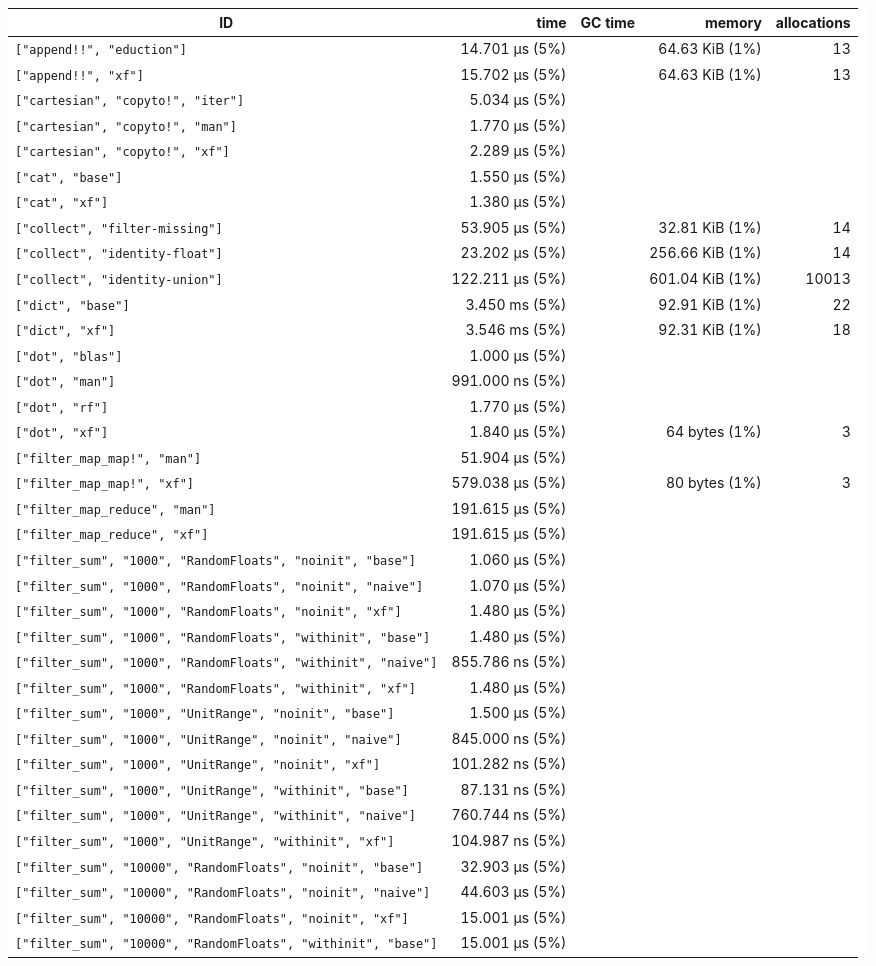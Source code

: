 | ID                                                             | time            | GC time | memory          | allocations |
|----------------------------------------------------------------|----------------:|--------:|----------------:|------------:|
| `["append!!", "eduction"]`                                     |  14.701 μs (5%) |         |  64.63 KiB (1%) |          13 |
| `["append!!", "xf"]`                                           |  15.702 μs (5%) |         |  64.63 KiB (1%) |          13 |
| `["cartesian", "copyto!", "iter"]`                             |   5.034 μs (5%) |         |                 |             |
| `["cartesian", "copyto!", "man"]`                              |   1.770 μs (5%) |         |                 |             |
| `["cartesian", "copyto!", "xf"]`                               |   2.289 μs (5%) |         |                 |             |
| `["cat", "base"]`                                              |   1.550 μs (5%) |         |                 |             |
| `["cat", "xf"]`                                                |   1.380 μs (5%) |         |                 |             |
| `["collect", "filter-missing"]`                                |  53.905 μs (5%) |         |  32.81 KiB (1%) |          14 |
| `["collect", "identity-float"]`                                |  23.202 μs (5%) |         | 256.66 KiB (1%) |          14 |
| `["collect", "identity-union"]`                                | 122.211 μs (5%) |         | 601.04 KiB (1%) |       10013 |
| `["dict", "base"]`                                             |   3.450 ms (5%) |         |  92.91 KiB (1%) |          22 |
| `["dict", "xf"]`                                               |   3.546 ms (5%) |         |  92.31 KiB (1%) |          18 |
| `["dot", "blas"]`                                              |   1.000 μs (5%) |         |                 |             |
| `["dot", "man"]`                                               | 991.000 ns (5%) |         |                 |             |
| `["dot", "rf"]`                                                |   1.770 μs (5%) |         |                 |             |
| `["dot", "xf"]`                                                |   1.840 μs (5%) |         |   64 bytes (1%) |           3 |
| `["filter_map_map!", "man"]`                                   |  51.904 μs (5%) |         |                 |             |
| `["filter_map_map!", "xf"]`                                    | 579.038 μs (5%) |         |   80 bytes (1%) |           3 |
| `["filter_map_reduce", "man"]`                                 | 191.615 μs (5%) |         |                 |             |
| `["filter_map_reduce", "xf"]`                                  | 191.615 μs (5%) |         |                 |             |
| `["filter_sum", "1000", "RandomFloats", "noinit", "base"]`     |   1.060 μs (5%) |         |                 |             |
| `["filter_sum", "1000", "RandomFloats", "noinit", "naive"]`    |   1.070 μs (5%) |         |                 |             |
| `["filter_sum", "1000", "RandomFloats", "noinit", "xf"]`       |   1.480 μs (5%) |         |                 |             |
| `["filter_sum", "1000", "RandomFloats", "withinit", "base"]`   |   1.480 μs (5%) |         |                 |             |
| `["filter_sum", "1000", "RandomFloats", "withinit", "naive"]`  | 855.786 ns (5%) |         |                 |             |
| `["filter_sum", "1000", "RandomFloats", "withinit", "xf"]`     |   1.480 μs (5%) |         |                 |             |
| `["filter_sum", "1000", "UnitRange", "noinit", "base"]`        |   1.500 μs (5%) |         |                 |             |
| `["filter_sum", "1000", "UnitRange", "noinit", "naive"]`       | 845.000 ns (5%) |         |                 |             |
| `["filter_sum", "1000", "UnitRange", "noinit", "xf"]`          | 101.282 ns (5%) |         |                 |             |
| `["filter_sum", "1000", "UnitRange", "withinit", "base"]`      |  87.131 ns (5%) |         |                 |             |
| `["filter_sum", "1000", "UnitRange", "withinit", "naive"]`     | 760.744 ns (5%) |         |                 |             |
| `["filter_sum", "1000", "UnitRange", "withinit", "xf"]`        | 104.987 ns (5%) |         |                 |             |
| `["filter_sum", "10000", "RandomFloats", "noinit", "base"]`    |  32.903 μs (5%) |         |                 |             |
| `["filter_sum", "10000", "RandomFloats", "noinit", "naive"]`   |  44.603 μs (5%) |         |                 |             |
| `["filter_sum", "10000", "RandomFloats", "noinit", "xf"]`      |  15.001 μs (5%) |         |                 |             |
| `["filter_sum", "10000", "RandomFloats", "withinit", "base"]`  |  15.001 μs (5%) |         |                 |             |